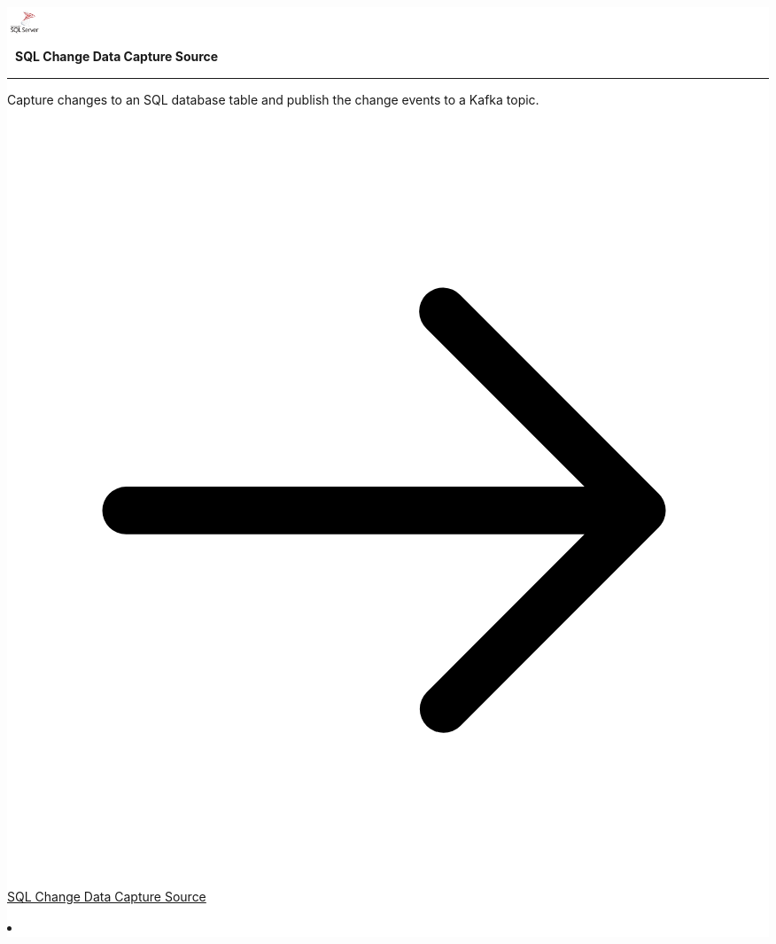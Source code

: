 <img src='sqlchangedatacapturesource-source-icon.png' style='max-width:40px;border-radius:8px;'>
<p style='min-width: 100px;margin-top:7px'>
<strong style='margin-left:9px;border-radius: 8px;'>SQL Change Data Capture Source</strong>
</p>
</div>
<hr>
<p>Capture changes to an SQL database table and publish the change events to a Kafka topic.</p>
<p><a href='sqlchangedatacapturesource-source.html'><span class='twemoji'><svg viewBox='0 0 24 24' xmlns='http://www.w3.org/2000/svg'><path d='M13.22 19.03a.75.75 0 0 0 1.06 0l6.25-6.25a.75.75 0 0 0 0-1.06l-6.25-6.25a.75.75 0 1 0-1.06 1.06l4.97 4.97H3.75a.75.75 0 0 0 0 1.5h14.44l-4.97 4.97a.75.75 0 0 0 0 1.06z' fill-rule='evenodd'></path></svg></span> SQL Change Data Capture Source</a></p>
</li>
<li>
<div style='display:flex'>